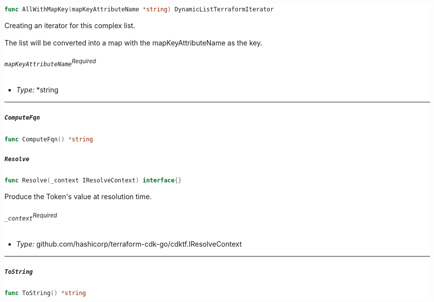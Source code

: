 ```go
func AllWithMapKey(mapKeyAttributeName *string) DynamicListTerraformIterator
```

Creating an iterator for this complex list.

The list will be converted into a map with the mapKeyAttributeName as the key.

###### `mapKeyAttributeName`<sup>Required</sup> <a name="mapKeyAttributeName" id="rhizo-co-terraform-provider-oci.dataOciIdentityDomainsSelfRegistrationProfiles.DataOciIdentityDomainsSelfRegistrationProfilesSelfRegistrationProfilesAfterSubmitTextList.allWithMapKey.parameter.mapKeyAttributeName"></a>

- *Type:* *string

---

##### `ComputeFqn` <a name="ComputeFqn" id="rhizo-co-terraform-provider-oci.dataOciIdentityDomainsSelfRegistrationProfiles.DataOciIdentityDomainsSelfRegistrationProfilesSelfRegistrationProfilesAfterSubmitTextList.computeFqn"></a>

```go
func ComputeFqn() *string
```

##### `Resolve` <a name="Resolve" id="rhizo-co-terraform-provider-oci.dataOciIdentityDomainsSelfRegistrationProfiles.DataOciIdentityDomainsSelfRegistrationProfilesSelfRegistrationProfilesAfterSubmitTextList.resolve"></a>

```go
func Resolve(_context IResolveContext) interface{}
```

Produce the Token's value at resolution time.

###### `_context`<sup>Required</sup> <a name="_context" id="rhizo-co-terraform-provider-oci.dataOciIdentityDomainsSelfRegistrationProfiles.DataOciIdentityDomainsSelfRegistrationProfilesSelfRegistrationProfilesAfterSubmitTextList.resolve.parameter._context"></a>

- *Type:* github.com/hashicorp/terraform-cdk-go/cdktf.IResolveContext

---

##### `ToString` <a name="ToString" id="rhizo-co-terraform-provider-oci.dataOciIdentityDomainsSelfRegistrationProfiles.DataOciIdentityDomainsSelfRegistrationProfilesSelfRegistrationProfilesAfterSubmitTextList.toString"></a>

```go
func ToString() *string
```
